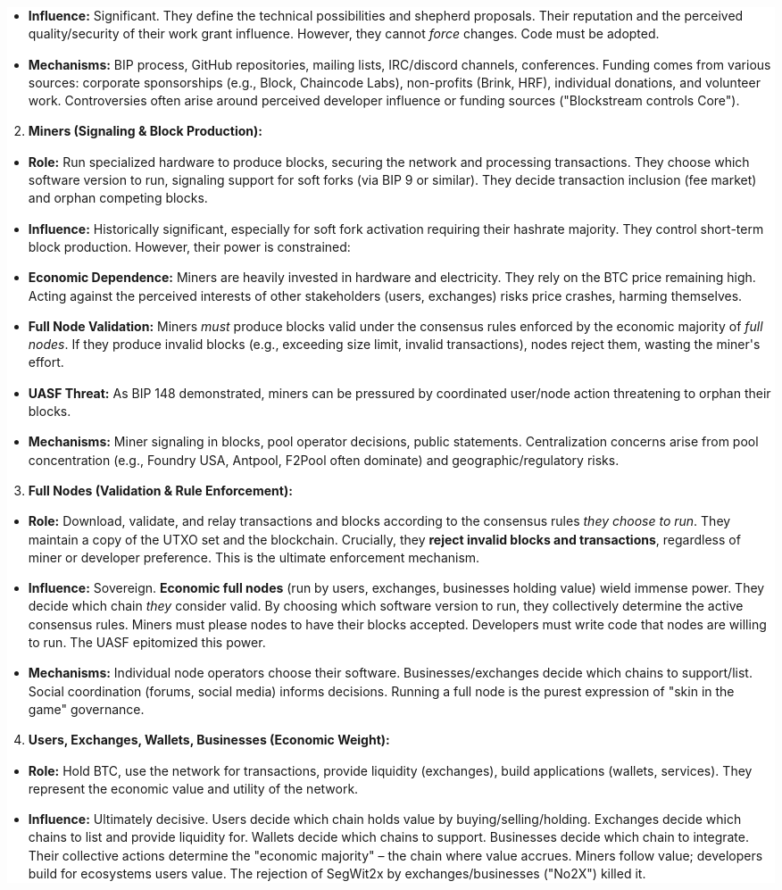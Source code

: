 *   **Influence:** Significant. They define the technical possibilities and shepherd proposals. Their reputation and the perceived quality/security of their work grant influence. However, they cannot *force* changes. Code must be adopted.

*   **Mechanisms:** BIP process, GitHub repositories, mailing lists, IRC/discord channels, conferences. Funding comes from various sources: corporate sponsorships (e.g., Block, Chaincode Labs), non-profits (Brink, HRF), individual donations, and volunteer work. Controversies often arise around perceived developer influence or funding sources ("Blockstream controls Core").

2.  **Miners (Signaling & Block Production):**

*   **Role:** Run specialized hardware to produce blocks, securing the network and processing transactions. They choose which software version to run, signaling support for soft forks (via BIP 9 or similar). They decide transaction inclusion (fee market) and orphan competing blocks.

*   **Influence:** Historically significant, especially for soft fork activation requiring their hashrate majority. They control short-term block production. However, their power is constrained:

*   **Economic Dependence:** Miners are heavily invested in hardware and electricity. They rely on the BTC price remaining high. Acting against the perceived interests of other stakeholders (users, exchanges) risks price crashes, harming themselves.

*   **Full Node Validation:** Miners *must* produce blocks valid under the consensus rules enforced by the economic majority of *full nodes*. If they produce invalid blocks (e.g., exceeding size limit, invalid transactions), nodes reject them, wasting the miner's effort.

*   **UASF Threat:** As BIP 148 demonstrated, miners can be pressured by coordinated user/node action threatening to orphan their blocks.

*   **Mechanisms:** Miner signaling in blocks, pool operator decisions, public statements. Centralization concerns arise from pool concentration (e.g., Foundry USA, Antpool, F2Pool often dominate) and geographic/regulatory risks.

3.  **Full Nodes (Validation & Rule Enforcement):**

*   **Role:** Download, validate, and relay transactions and blocks according to the consensus rules *they choose to run*. They maintain a copy of the UTXO set and the blockchain. Crucially, they **reject invalid blocks and transactions**, regardless of miner or developer preference. This is the ultimate enforcement mechanism.

*   **Influence:** Sovereign. **Economic full nodes** (run by users, exchanges, businesses holding value) wield immense power. They decide which chain *they* consider valid. By choosing which software version to run, they collectively determine the active consensus rules. Miners must please nodes to have their blocks accepted. Developers must write code that nodes are willing to run. The UASF epitomized this power.

*   **Mechanisms:** Individual node operators choose their software. Businesses/exchanges decide which chains to support/list. Social coordination (forums, social media) informs decisions. Running a full node is the purest expression of "skin in the game" governance.

4.  **Users, Exchanges, Wallets, Businesses (Economic Weight):**

*   **Role:** Hold BTC, use the network for transactions, provide liquidity (exchanges), build applications (wallets, services). They represent the economic value and utility of the network.

*   **Influence:** Ultimately decisive. Users decide which chain holds value by buying/selling/holding. Exchanges decide which chains to list and provide liquidity for. Wallets decide which chains to support. Businesses decide which chain to integrate. Their collective actions determine the "economic majority" – the chain where value accrues. Miners follow value; developers build for ecosystems users value. The rejection of SegWit2x by exchanges/businesses ("No2X") killed it.
